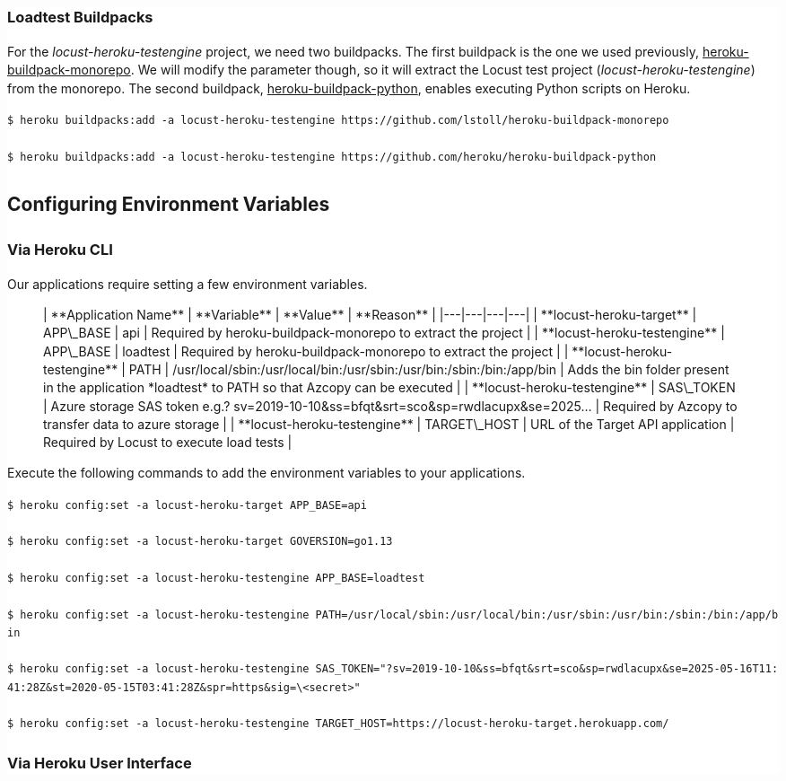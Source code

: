 ### Loadtest Buildpacks

For the *locust-heroku-testengine* project, we need two buildpacks. The first buildpack is the one we used previously, [heroku-buildpack-monorepo](https://github.com/lstoll/heroku-buildpack-monorepo). We will modify the parameter though, so it will extract the Locust test project (*locust-heroku-testengine*) from the monorepo. The second buildpack, [heroku-buildpack-python](https://github.com/heroku/heroku-buildpack-python), enables executing Python scripts on Heroku.

```
$ heroku buildpacks:add -a locust-heroku-testengine https://github.com/lstoll/heroku-buildpack-monorepo

$ heroku buildpacks:add -a locust-heroku-testengine https://github.com/heroku/heroku-buildpack-python
```

## Configuring Environment Variables

### Via Heroku CLI

Our applications require setting a few environment variables.

<figure class="wp-block-table">| **Application Name** | **Variable** | **Value** | **Reason** |
|---|---|---|---|
| **locust-heroku-target** | APP\_BASE | api | Required by heroku-buildpack-monorepo to extract the project |
| **locust-heroku-testengine** | APP\_BASE | loadtest | Required by heroku-buildpack-monorepo to extract the project |
| **locust-heroku-testengine** | PATH | /usr/local/sbin:/usr/local/bin:/usr/sbin:/usr/bin:/sbin:/bin:/app/bin | Adds the bin folder present in the application *loadtest* to PATH so that Azcopy can be executed |
| **locust-heroku-testengine** | SAS\_TOKEN | Azure storage SAS token e.g.? sv=2019-10-10&amp;ss=bfqt&amp;srt=sco&amp;sp=rwdlacupx&amp;se=2025… | Required by Azcopy to transfer data to azure storage |
| **locust-heroku-testengine** | TARGET\_HOST | URL of the Target API application | Required by Locust to execute load tests |

</figure>Execute the following commands to add the environment variables to your applications.

```
$ heroku config:set -a locust-heroku-target APP_BASE=api

$ heroku config:set -a locust-heroku-target GOVERSION=go1.13

$ heroku config:set -a locust-heroku-testengine APP_BASE=loadtest

$ heroku config:set -a locust-heroku-testengine PATH=/usr/local/sbin:/usr/local/bin:/usr/sbin:/usr/bin:/sbin:/bin:/app/bin

$ heroku config:set -a locust-heroku-testengine SAS_TOKEN="?sv=2019-10-10&ss=bfqt&srt=sco&sp=rwdlacupx&se=2025-05-16T11:41:28Z&st=2020-05-15T03:41:28Z&spr=https&sig=\<secret>"

$ heroku config:set -a locust-heroku-testengine TARGET_HOST=https://locust-heroku-target.herokuapp.com/

```

### Via Heroku User Interface
